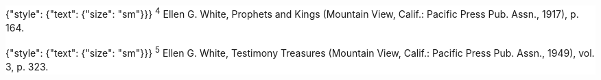 {"style": {"text": {"size": "sm"}}}
<sup>4</sup> Ellen G. White, Prophets and Kings (Mountain View, Calif.: Pacific Press Pub. Assn., 1917), p. 164.

{"style": {"text": {"size": "sm"}}}
<sup>5</sup> Ellen G. White, Testimony Treasures (Mountain View, Calif.: Pacific Press Pub. Assn., 1949), vol. 3, p. 323.